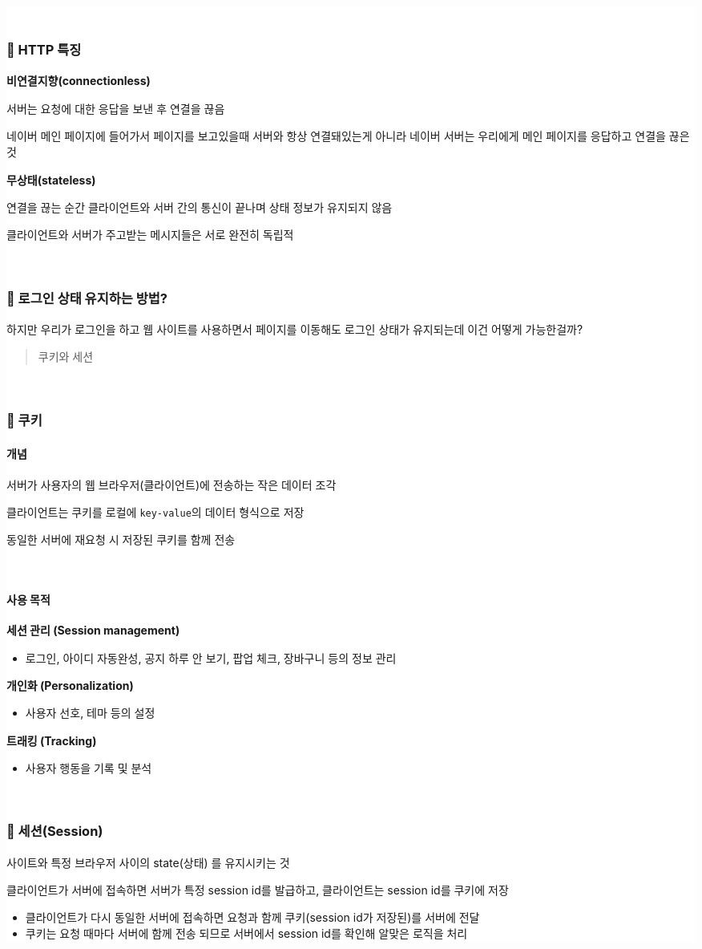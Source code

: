 <br>

### 🧩 HTTP 특징

**비연결지향(connectionless)**

서버는 요청에 대한 응답을 보낸 후 연결을 끊음

네이버 메인 페이지에 들어가서 페이지를 보고있을때 서버와 항상 연결돼있는게 아니라 네이버 서버는 우리에게 메인 페이지를 응답하고 연결을 끊은 것

**무상태(stateless)**

연결을 끊는 순간 클라이언트와 서버 간의 통신이 끝나며 상태 정보가 유지되지 않음

클라이언트와 서버가 주고받는 메시지들은 서로 완전히 독립적

<br>

### 🧩 로그인 상태 유지하는 방법?

하지만 우리가 로그인을 하고 웹 사이트를 사용하면서 페이지를 이동해도 로그인 상태가 유지되는데 이건 어떻게 가능한걸까?

> 쿠키와 세션

<br>

### 🧩 쿠키

#### 개념

서버가 사용자의 웹 브라우저(클라이언트)에 전송하는 작은 데이터 조각

클라이언트는 쿠키를 로컬에 `key-value`의 데이터 형식으로 저장

동일한 서버에 재요청 시 저장된 쿠키를 함께 전송

<br>

#### 사용 목적

**세션 관리 (Session management)**

- 로그인, 아이디 자동완성, 공지 하루 안 보기, 팝업 체크, 장바구니 등의 정보 관리

**개인화 (Personalization)**

- 사용자 선호, 테마 등의 설정

**트래킹 (Tracking)**

- 사용자 행동을 기록 및 분석

<br>

### 🧩 세션(Session)

사이트와 특정 브라우저 사이의 state(상태) 를 유지시키는 것

클라이언트가 서버에 접속하면 서버가 특정 session id를 발급하고, 클라이언트는 session id를 쿠키에 저장

- 클라이언트가 다시 동일한 서버에 접속하면 요청과 함께 쿠키(session id가 저장된)를 서버에 전달
- 쿠키는 요청 때마다 서버에 함께 전송 되므로 서버에서 session id를 확인해 알맞은 로직을 처리
